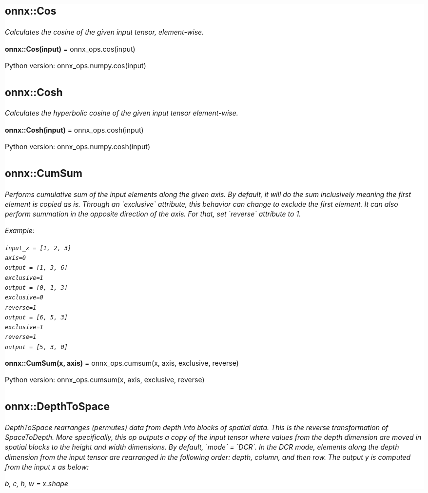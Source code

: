 ## onnx::Cos
 <p><i>
Calculates the cosine of the given input tensor, element-wise.
</i></p>
<p><b>onnx::Cos(input)</b> = onnx_ops.cos(input)</p>
<p>Python version: onnx_ops.numpy.cos(input)</p>

## onnx::Cosh
 <p><i>
Calculates the hyperbolic cosine of the given input tensor element-wise.
</i></p>
<p><b>onnx::Cosh(input)</b> = onnx_ops.cosh(input)</p>
<p>Python version: onnx_ops.numpy.cosh(input)</p>

## onnx::CumSum
 <p><i>
Performs cumulative sum of the input elements along the given axis.
By default, it will do the sum inclusively meaning the first element is copied as is.
Through an `exclusive` attribute, this behavior can change to exclude the first element.
It can also perform summation in the opposite direction of the axis. For that, set `reverse` attribute to 1.

Example:
```
input_x = [1, 2, 3]
axis=0
output = [1, 3, 6]
exclusive=1
output = [0, 1, 3]
exclusive=0
reverse=1
output = [6, 5, 3]
exclusive=1
reverse=1
output = [5, 3, 0]
```
 </i></p>
<p><b>onnx::CumSum(x, axis)</b> = onnx_ops.cumsum(x, axis, exclusive, reverse)</p>
<p>Python version: onnx_ops.cumsum(x, axis, exclusive, reverse)</p>

## onnx::DepthToSpace
 <p><i>DepthToSpace rearranges (permutes) data from depth into blocks of spatial data.
This is the reverse transformation of SpaceToDepth. More specifically, this op outputs a copy of
the input tensor where values from the depth dimension are moved in spatial blocks to the height
and width dimensions. By default, `mode` = `DCR`.
In the DCR mode, elements along the depth dimension from the input tensor are rearranged in the
following order: depth, column, and then row. The output y is computed from the input x as below:

b, c, h, w = x.shape

